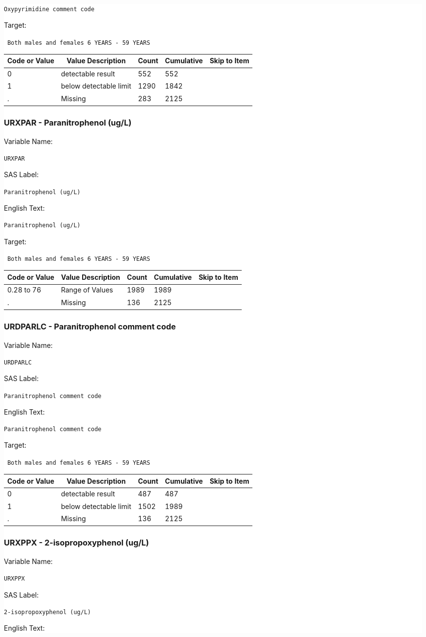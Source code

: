     Oxypyrimidine comment code 
Target:

     Both males and females 6 YEARS - 59 YEARS
Code or Value | Value Description | Count | Cumulative | Skip to Item  
---|---|---|---|---  
0 | detectable result | 552 | 552 |   
1 | below detectable limit | 1290 | 1842 |   
. | Missing | 283 | 2125 |   
  
### URXPAR - Paranitrophenol (ug/L)

Variable Name:

    URXPAR
SAS Label:

    Paranitrophenol (ug/L)
English Text:

    Paranitrophenol (ug/L) 
Target:

     Both males and females 6 YEARS - 59 YEARS
Code or Value | Value Description | Count | Cumulative | Skip to Item  
---|---|---|---|---  
0.28 to 76 | Range of Values | 1989 | 1989 |   
. | Missing | 136 | 2125 |   
  
### URDPARLC - Paranitrophenol comment code

Variable Name:

    URDPARLC
SAS Label:

    Paranitrophenol comment code
English Text:

    Paranitrophenol comment code 
Target:

     Both males and females 6 YEARS - 59 YEARS
Code or Value | Value Description | Count | Cumulative | Skip to Item  
---|---|---|---|---  
0 | detectable result | 487 | 487 |   
1 | below detectable limit | 1502 | 1989 |   
. | Missing | 136 | 2125 |   
  
### URXPPX - 2-isopropoxyphenol (ug/L)

Variable Name:

    URXPPX
SAS Label:

    2-isopropoxyphenol (ug/L)
English Text:
